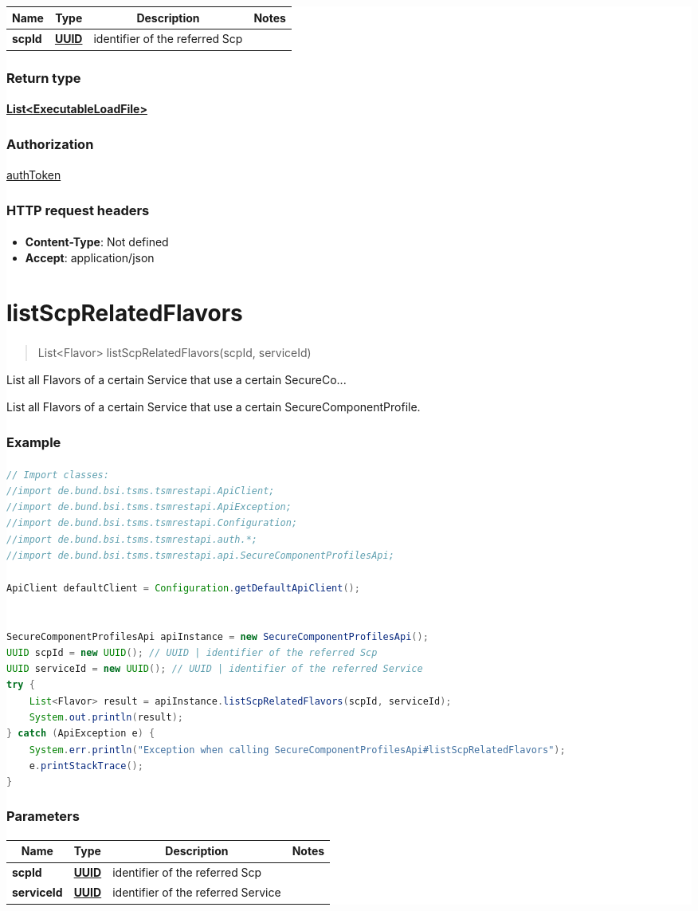 Name | Type | Description  | Notes
------------- | ------------- | ------------- | -------------
 **scpId** | [**UUID**](.md)| identifier of the referred Scp |

### Return type

[**List&lt;ExecutableLoadFile&gt;**](ExecutableLoadFile.md)

### Authorization

[authToken](../README.md#authToken)

### HTTP request headers

 - **Content-Type**: Not defined
 - **Accept**: application/json

<a name="listScpRelatedFlavors"></a>
# **listScpRelatedFlavors**
> List&lt;Flavor&gt; listScpRelatedFlavors(scpId, serviceId)

List all Flavors of a certain Service that use a certain SecureCo...

List all Flavors of a certain Service that use a certain SecureComponentProfile.

### Example
```java
// Import classes:
//import de.bund.bsi.tsms.tsmrestapi.ApiClient;
//import de.bund.bsi.tsms.tsmrestapi.ApiException;
//import de.bund.bsi.tsms.tsmrestapi.Configuration;
//import de.bund.bsi.tsms.tsmrestapi.auth.*;
//import de.bund.bsi.tsms.tsmrestapi.api.SecureComponentProfilesApi;

ApiClient defaultClient = Configuration.getDefaultApiClient();


SecureComponentProfilesApi apiInstance = new SecureComponentProfilesApi();
UUID scpId = new UUID(); // UUID | identifier of the referred Scp
UUID serviceId = new UUID(); // UUID | identifier of the referred Service
try {
    List<Flavor> result = apiInstance.listScpRelatedFlavors(scpId, serviceId);
    System.out.println(result);
} catch (ApiException e) {
    System.err.println("Exception when calling SecureComponentProfilesApi#listScpRelatedFlavors");
    e.printStackTrace();
}
```

### Parameters

Name | Type | Description  | Notes
------------- | ------------- | ------------- | -------------
 **scpId** | [**UUID**](.md)| identifier of the referred Scp |
 **serviceId** | [**UUID**](.md)| identifier of the referred Service |
